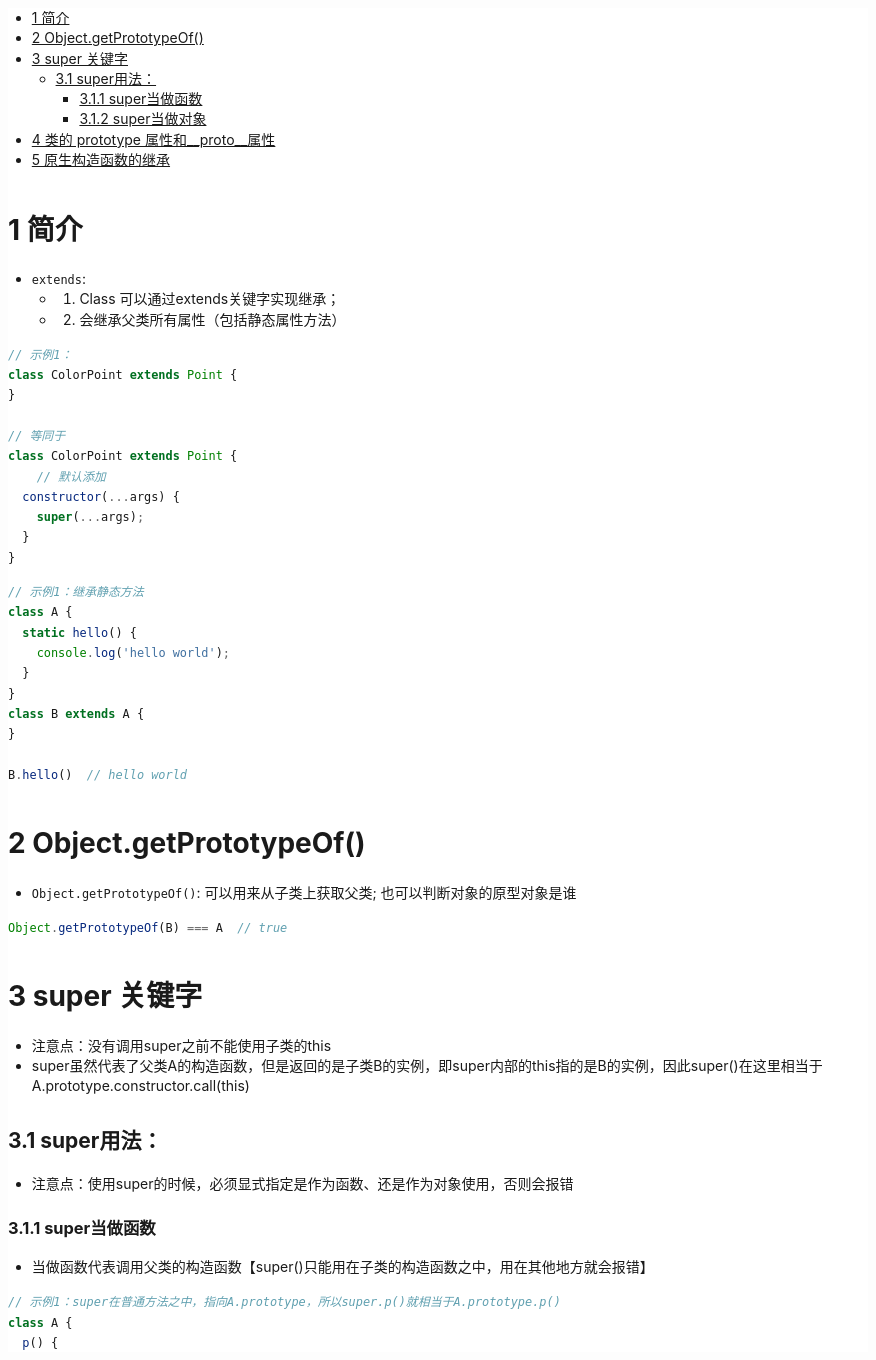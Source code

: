

- [1 简介](#1-%e7%ae%80%e4%bb%8b)
- [2 Object.getPrototypeOf()](#2-objectgetprototypeof)
- [3 super 关键字](#3-super-%e5%85%b3%e9%94%ae%e5%ad%97)
  - [3.1 super用法：](#31-super%e7%94%a8%e6%b3%95)
    - [3.1.1 super当做函数](#311-super%e5%bd%93%e5%81%9a%e5%87%bd%e6%95%b0)
    - [3.1.2 super当做对象](#312-super%e5%bd%93%e5%81%9a%e5%af%b9%e8%b1%a1)
- [4 类的 prototype 属性和__proto__属性](#4-%e7%b1%bb%e7%9a%84-prototype-%e5%b1%9e%e6%80%a7%e5%92%8cproto%e5%b1%9e%e6%80%a7)
- [5 原生构造函数的继承](#5-%e5%8e%9f%e7%94%9f%e6%9e%84%e9%80%a0%e5%87%bd%e6%95%b0%e7%9a%84%e7%bb%a7%e6%89%bf)


# 1 简介
+ `extends`:
    - 1. Class 可以通过extends关键字实现继承；
    - 2. 会继承父类所有属性（包括静态属性方法）
```js
// 示例1：
class ColorPoint extends Point {
}

// 等同于
class ColorPoint extends Point {
    // 默认添加
  constructor(...args) {
    super(...args);
  }
}
```

```js
// 示例1：继承静态方法
class A {
  static hello() {
    console.log('hello world');
  }
}
class B extends A {
}

B.hello()  // hello world
```
# 2 Object.getPrototypeOf()
+ `Object.getPrototypeOf()`: 可以用来从子类上获取父类; 也可以判断对象的原型对象是谁
```js
Object.getPrototypeOf(B) === A  // true
```
# 3 super 关键字
+ 注意点：没有调用super之前不能使用子类的this
+ super虽然代表了父类A的构造函数，但是返回的是子类B的实例，即super内部的this指的是B的实例，因此super()在这里相当于A.prototype.constructor.call(this)
## 3.1 super用法：
+ 注意点：使用super的时候，必须显式指定是作为函数、还是作为对象使用，否则会报错
### 3.1.1 super当做函数
+ 当做函数代表调用父类的构造函数【super()只能用在子类的构造函数之中，用在其他地方就会报错】
```js
// 示例1：super在普通方法之中，指向A.prototype，所以super.p()就相当于A.prototype.p()
class A {
  p() {
```